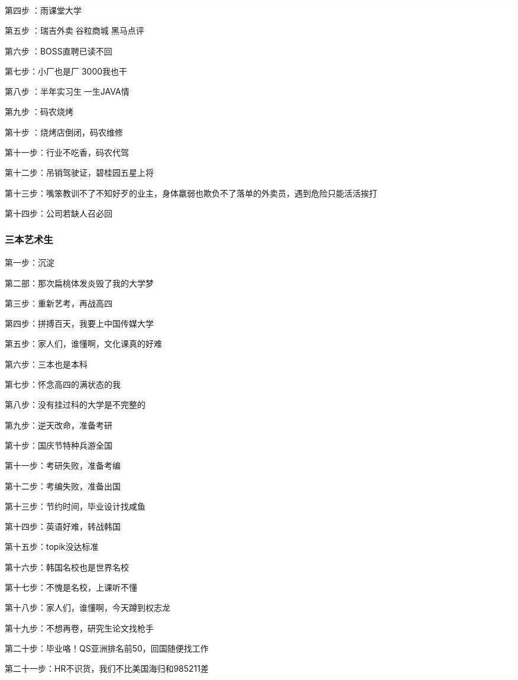 第四步 ：雨课堂大学

第五步 ：瑞吉外卖 谷粒商城 黑马点评

第六步 ：BOSS直聘已读不回

第七步：小厂也是厂 3000我也干

第八步 ：半年实习生 一生JAVA情

第九步 ：码农烧烤

第十步 ：烧烤店倒闭，码农维修

第十一步：行业不吃香，码农代驾

第十二步：吊销驾驶证，碧桂园五星上将

第十三步：嘴笨教训不了不知好歹的业主，身体羸弱也欺负不了落单的外卖员，遇到危险只能活活挨打

第十四步：公司若缺人召必回

### 三本艺术生

第一步：沉淀

第二部：那次扁桃体发炎毁了我的大学梦

第三步：重新艺考，再战高四

第四步：拼搏百天，我要上中国传媒大学

第五步：家人们，谁懂啊，文化课真的好难

第六步：三本也是本科

第七步：怀念高四的满状态的我

第八步：没有挂过科的大学是不完整的

第九步：逆天改命，准备考研

第十步：国庆节特种兵游全国

第十一步：考研失败，准备考编

第十二步：考编失败，准备出国

第十三步：节约时间，毕业设计找咸鱼

第十四步：英语好难，转战韩国

第十五步：topik没达标准

第十六步：韩国名校也是世界名校

第十七步：不愧是名校，上课听不懂

第十八步：家人们，谁懂啊，今天蹲到权志龙

第十九步：不想再卷，研究生论文找枪手

第二十步：毕业咯！QS亚洲排名前50，回国随便找工作

第二十一步：HR不识货，我们不比美国海归和985211差
